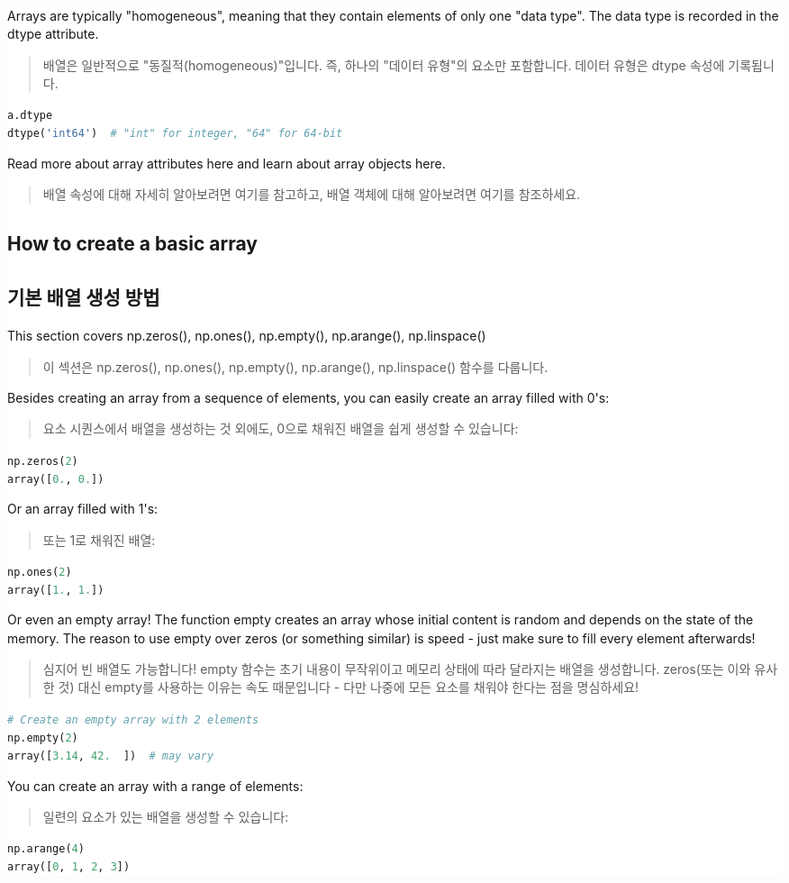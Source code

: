 Arrays are typically "homogeneous", meaning that they contain elements of only one "data type". The data type is recorded in the dtype attribute.

> 배열은 일반적으로 "동질적(homogeneous)"입니다. 즉, 하나의 "데이터 유형"의 요소만 포함합니다. 데이터 유형은 dtype 속성에 기록됩니다.

```python
a.dtype
dtype('int64')  # "int" for integer, "64" for 64-bit
```

Read more about array attributes here and learn about array objects here.

> 배열 속성에 대해 자세히 알아보려면 여기를 참고하고, 배열 객체에 대해 알아보려면 여기를 참조하세요.

## How to create a basic array
## 기본 배열 생성 방법

This section covers np.zeros(), np.ones(), np.empty(), np.arange(), np.linspace()

> 이 섹션은 np.zeros(), np.ones(), np.empty(), np.arange(), np.linspace() 함수를 다룹니다.

Besides creating an array from a sequence of elements, you can easily create an array filled with 0's:

> 요소 시퀀스에서 배열을 생성하는 것 외에도, 0으로 채워진 배열을 쉽게 생성할 수 있습니다:

```python
np.zeros(2)
array([0., 0.])
```

Or an array filled with 1's:

> 또는 1로 채워진 배열:

```python
np.ones(2)
array([1., 1.])
```

Or even an empty array! The function empty creates an array whose initial content is random and depends on the state of the memory. The reason to use empty over zeros (or something similar) is speed - just make sure to fill every element afterwards!

> 심지어 빈 배열도 가능합니다! empty 함수는 초기 내용이 무작위이고 메모리 상태에 따라 달라지는 배열을 생성합니다. zeros(또는 이와 유사한 것) 대신 empty를 사용하는 이유는 속도 때문입니다 - 다만 나중에 모든 요소를 채워야 한다는 점을 명심하세요!

```python
# Create an empty array with 2 elements
np.empty(2) 
array([3.14, 42.  ])  # may vary
```

You can create an array with a range of elements:

> 일련의 요소가 있는 배열을 생성할 수 있습니다:

```python
np.arange(4)
array([0, 1, 2, 3])
```
